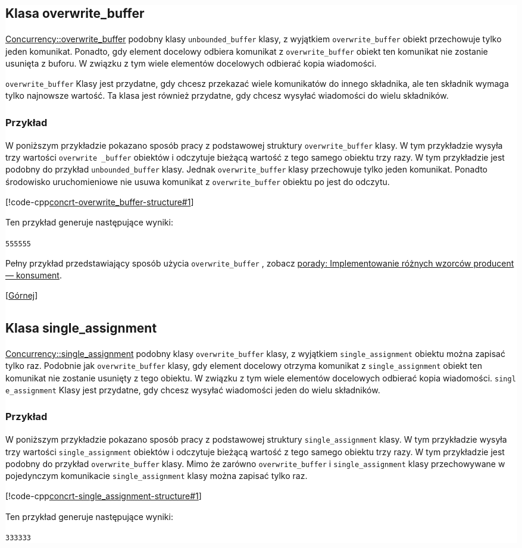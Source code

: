 ##  <a name="overwrite_buffer"></a>Klasa overwrite_buffer  
 [Concurrency::overwrite_buffer](../../parallel/concrt/reference/overwrite-buffer-class.md) podobny klasy `unbounded_buffer` klasy, z wyjątkiem `overwrite_buffer` obiekt przechowuje tylko jeden komunikat. Ponadto, gdy element docelowy odbiera komunikat z `overwrite_buffer` obiekt ten komunikat nie zostanie usunięta z buforu. W związku z tym wiele elementów docelowych odbierać kopia wiadomości.  
  
 `overwrite_buffer` Klasy jest przydatne, gdy chcesz przekazać wiele komunikatów do innego składnika, ale ten składnik wymaga tylko najnowsze wartość. Ta klasa jest również przydatne, gdy chcesz wysyłać wiadomości do wielu składników.  
  
### <a name="example"></a>Przykład  
 W poniższym przykładzie pokazano sposób pracy z podstawowej struktury `overwrite_buffer` klasy. W tym przykładzie wysyła trzy wartości `overwrite _buffer` obiektów i odczytuje bieżącą wartość z tego samego obiektu trzy razy. W tym przykładzie jest podobny do przykład `unbounded_buffer` klasy. Jednak `overwrite_buffer` klasy przechowuje tylko jeden komunikat. Ponadto środowisko uruchomieniowe nie usuwa komunikat z `overwrite_buffer` obiektu po jest do odczytu.  
  
 [!code-cpp[concrt-overwrite_buffer-structure#1](../../parallel/concrt/codesnippet/cpp/asynchronous-message-blocks_2.cpp)]  
  
 Ten przykład generuje następujące wyniki:  
  
```Output  
555555  
```  
  
 Pełny przykład przedstawiający sposób użycia `overwrite_buffer` , zobacz [porady: Implementowanie różnych wzorców producent — konsument](../../parallel/concrt/how-to-implement-various-producer-consumer-patterns.md).  
  
 [[Górnej](#top)]  
  
##  <a name="single_assignment"></a>Klasa single_assignment  
 [Concurrency::single_assignment](../../parallel/concrt/reference/single-assignment-class.md) podobny klasy `overwrite_buffer` klasy, z wyjątkiem `single_assignment` obiektu można zapisać tylko raz. Podobnie jak `overwrite_buffer` klasy, gdy element docelowy otrzyma komunikat z `single_assignment` obiekt ten komunikat nie zostanie usunięty z tego obiektu. W związku z tym wiele elementów docelowych odbierać kopia wiadomości. `single_assignment` Klasy jest przydatne, gdy chcesz wysyłać wiadomości jeden do wielu składników.  
  
### <a name="example"></a>Przykład  
 W poniższym przykładzie pokazano sposób pracy z podstawowej struktury `single_assignment` klasy. W tym przykładzie wysyła trzy wartości `single_assignment` obiektów i odczytuje bieżącą wartość z tego samego obiektu trzy razy. W tym przykładzie jest podobny do przykład `overwrite_buffer` klasy. Mimo że zarówno `overwrite_buffer` i `single_assignment` klasy przechowywane w pojedynczym komunikacie `single_assignment` klasy można zapisać tylko raz.  
  
 [!code-cpp[concrt-single_assignment-structure#1](../../parallel/concrt/codesnippet/cpp/asynchronous-message-blocks_3.cpp)]  
  
 Ten przykład generuje następujące wyniki:  
  
```Output  
333333  
```  
  